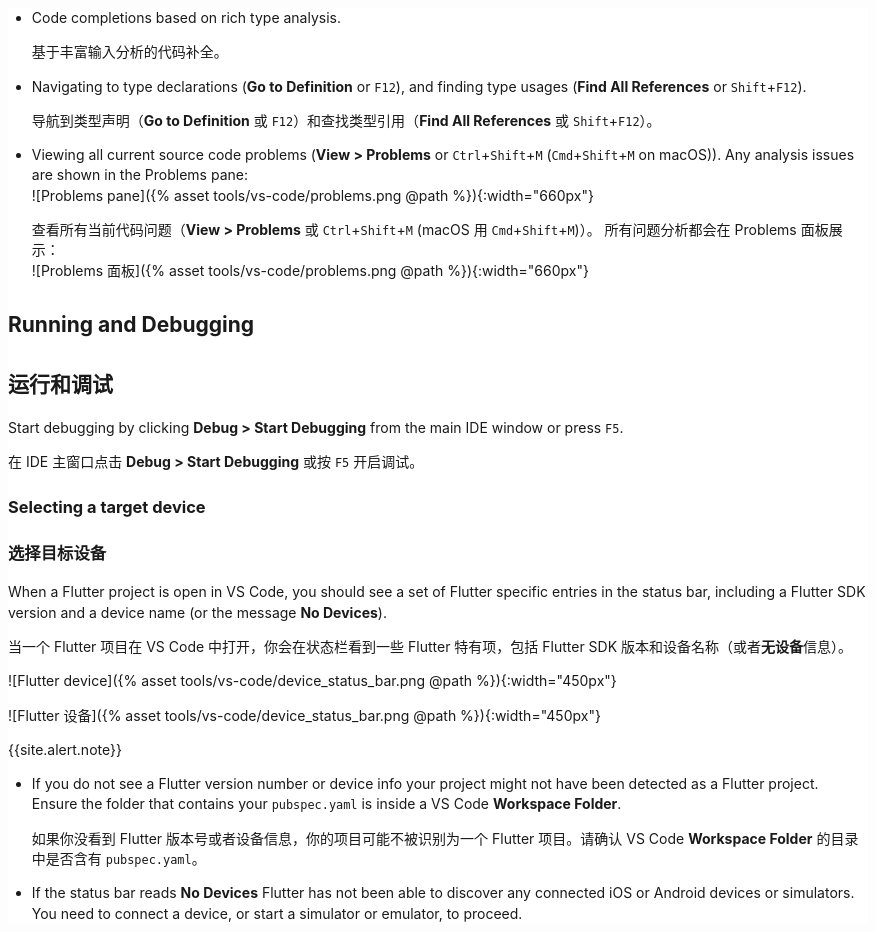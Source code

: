 * Code completions based on rich type analysis.

  基于丰富输入分析的代码补全。
  
* Navigating to type declarations (**Go to Definition** or `F12`),
  and finding type usages (**Find All References** or `Shift`+`F12`).
  
  导航到类型声明（**Go to Definition** 或 `F12`）和查找类型引用（**Find All References** 或 `Shift`+`F12`）。
  
* Viewing all current source code problems
  (**View > Problems** or `Ctrl`+`Shift`+`M` (`Cmd`+`Shift`+`M` on macOS)).
  Any analysis issues are shown in the Problems pane:<br>
  ![Problems pane]({% asset tools/vs-code/problems.png @path %}){:width="660px"}
  
  查看所有当前代码问题（**View > Problems** 或 `Ctrl`+`Shift`+`M` (macOS 用 `Cmd`+`Shift`+`M`)）。
  所有问题分析都会在 Problems 面板展示：<br>
  ![Problems 面板]({% asset tools/vs-code/problems.png @path %}){:width="660px"}


## Running and Debugging

## 运行和调试

Start debugging by clicking **Debug > Start Debugging** from the main
IDE window or press `F5`.

在 IDE 主窗口点击 **Debug > Start Debugging** 或按 `F5` 开启调试。

### Selecting a target device

### 选择目标设备

When a Flutter project is open in VS Code, you should see a set of Flutter
specific entries in the status bar, including a Flutter SDK version and a
device name (or the message **No Devices**).

当一个 Flutter 项目在 VS Code 中打开，你会在状态栏看到一些 Flutter 特有项，包括 Flutter SDK 版本和设备名称（或者**无设备**信息）。

![Flutter device]({% asset tools/vs-code/device_status_bar.png @path %}){:width="450px"}

![Flutter 设备]({% asset tools/vs-code/device_status_bar.png @path %}){:width="450px"}

{{site.alert.note}}
  - If you do not see a Flutter version number or device info your project
    might not have been detected as a Flutter project. Ensure the
    folder that contains your `pubspec.yaml` is inside a VS Code
    **Workspace Folder**.
    
    如果你没看到 Flutter 版本号或者设备信息，你的项目可能不被识别为一个 Flutter 项目。请确认 VS Code **Workspace Folder** 的目录中是否含有 `pubspec.yaml`。
    
  - If the status bar reads **No Devices** Flutter has not been
    able to discover any connected iOS or Android devices or simulators.
    You need to connect a device, or start a simulator or emulator,
    to proceed.
    